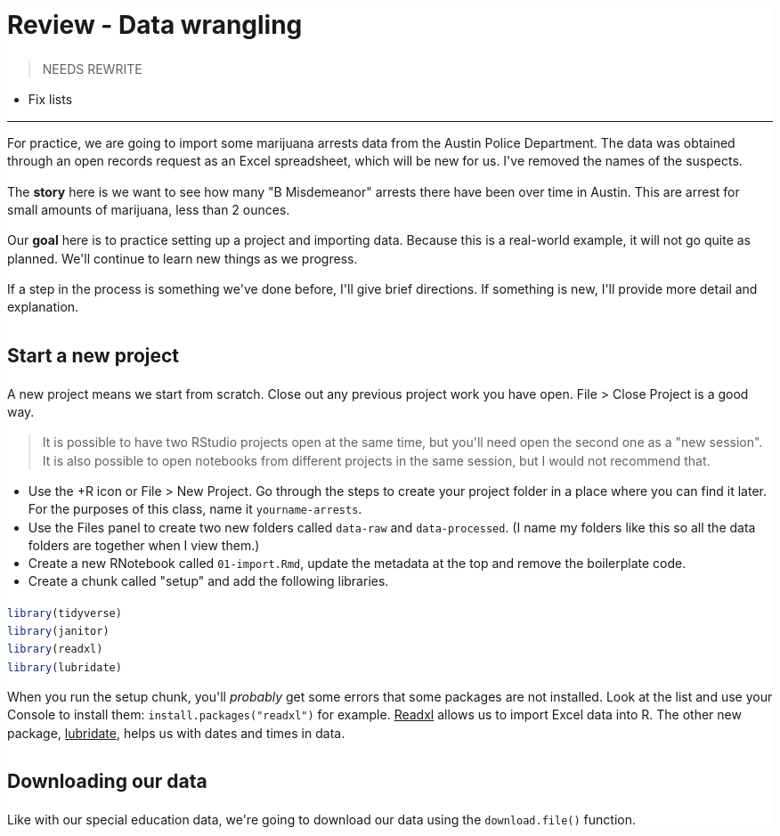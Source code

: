 # Review - Data wrangling

> NEEDS REWRITE

- Fix lists

---

For practice, we are going to import some marijuana arrests data from the Austin Police Department. The data was obtained through an open records request as an Excel spreadsheet, which will be new for us. I've removed the names of the suspects.

The **story** here is we want to see how many "B Misdemeanor" arrests there have been over time in Austin. This are arrest for small amounts of marijuana, less than 2 ounces.

Our **goal** here is to practice setting up a project and importing data. Because this is a real-world example, it will not go quite as planned. We'll continue to learn new things as we progress.

If a step in the process is something we've done before, I'll give brief directions. If something is new, I'll provide more detail and explanation.

## Start a new project

A new project means we start from scratch. Close out any previous project work you have open. File > Close Project is a good way.

> It is possible to have two RStudio projects open at the same time, but you'll need open the second one as a "new session". It is also possible to open notebooks from different projects in the same session, but I would not recommend that.

- Use the +R icon or File > New Project. Go through the steps to create your project folder in a place where you can find it later. For the purposes of this class, name it `yourname-arrests`.
- Use the Files panel to create two new folders called `data-raw` and `data-processed`. (I name my folders like this so all the data folders are together when I view them.)
- Create a new RNotebook called `01-import.Rmd`, update the metadata at the top and remove the boilerplate code.
- Create a chunk called "setup" and add the following libraries.


```r
library(tidyverse)
library(janitor)
library(readxl)
library(lubridate)
```



When you run the setup chunk, you'll _probably_ get some errors that some packages are not installed. Look at the list and use your Console to install them: `install.packages("readxl")` for example. [Readxl](https://readxl.tidyverse.org/) allows us to import Excel data into R. The other new package, [lubridate](https://lubridate.tidyverse.org/), helps us with dates and times in data.

## Downloading our data

Like with our special education data, we're going to download our data using the `download.file()` function.
